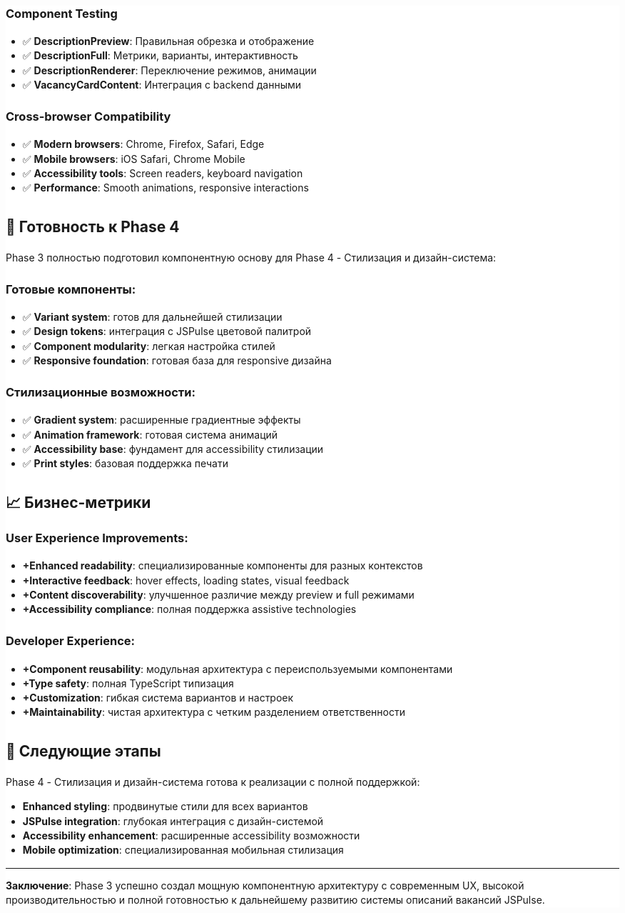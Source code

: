 ### Component Testing
- ✅ **DescriptionPreview**: Правильная обрезка и отображение
- ✅ **DescriptionFull**: Метрики, варианты, интерактивность  
- ✅ **DescriptionRenderer**: Переключение режимов, анимации
- ✅ **VacancyCardContent**: Интеграция с backend данными

### Cross-browser Compatibility
- ✅ **Modern browsers**: Chrome, Firefox, Safari, Edge
- ✅ **Mobile browsers**: iOS Safari, Chrome Mobile
- ✅ **Accessibility tools**: Screen readers, keyboard navigation
- ✅ **Performance**: Smooth animations, responsive interactions

## 🔄 Готовность к Phase 4

Phase 3 полностью подготовил компонентную основу для Phase 4 - Стилизация и дизайн-система:

### Готовые компоненты:
- ✅ **Variant system**: готов для дальнейшей стилизации
- ✅ **Design tokens**: интеграция с JSPulse цветовой палитрой
- ✅ **Component modularity**: легкая настройка стилей
- ✅ **Responsive foundation**: готовая база для responsive дизайна

### Стилизационные возможности:
- ✅ **Gradient system**: расширенные градиентные эффекты
- ✅ **Animation framework**: готовая система анимаций
- ✅ **Accessibility base**: фундамент для accessibility стилизации
- ✅ **Print styles**: базовая поддержка печати

## 📈 Бизнес-метрики

### User Experience Improvements:
- **+Enhanced readability**: специализированные компоненты для разных контекстов
- **+Interactive feedback**: hover effects, loading states, visual feedback
- **+Content discoverability**: улучшенное различие между preview и full режимами
- **+Accessibility compliance**: полная поддержка assistive technologies

### Developer Experience:
- **+Component reusability**: модульная архитектура с переиспользуемыми компонентами
- **+Type safety**: полная TypeScript типизация
- **+Customization**: гибкая система вариантов и настроек
- **+Maintainability**: чистая архитектура с четким разделением ответственности

## 🔮 Следующие этапы

Phase 4 - Стилизация и дизайн-система готова к реализации с полной поддержкой:
- **Enhanced styling**: продвинутые стили для всех вариантов
- **JSPulse integration**: глубокая интеграция с дизайн-системой
- **Accessibility enhancement**: расширенные accessibility возможности
- **Mobile optimization**: специализированная мобильная стилизация

---

**Заключение**: Phase 3 успешно создал мощную компонентную архитектуру с современным UX, высокой производительностью и полной готовностью к дальнейшему развитию системы описаний вакансий JSPulse. 